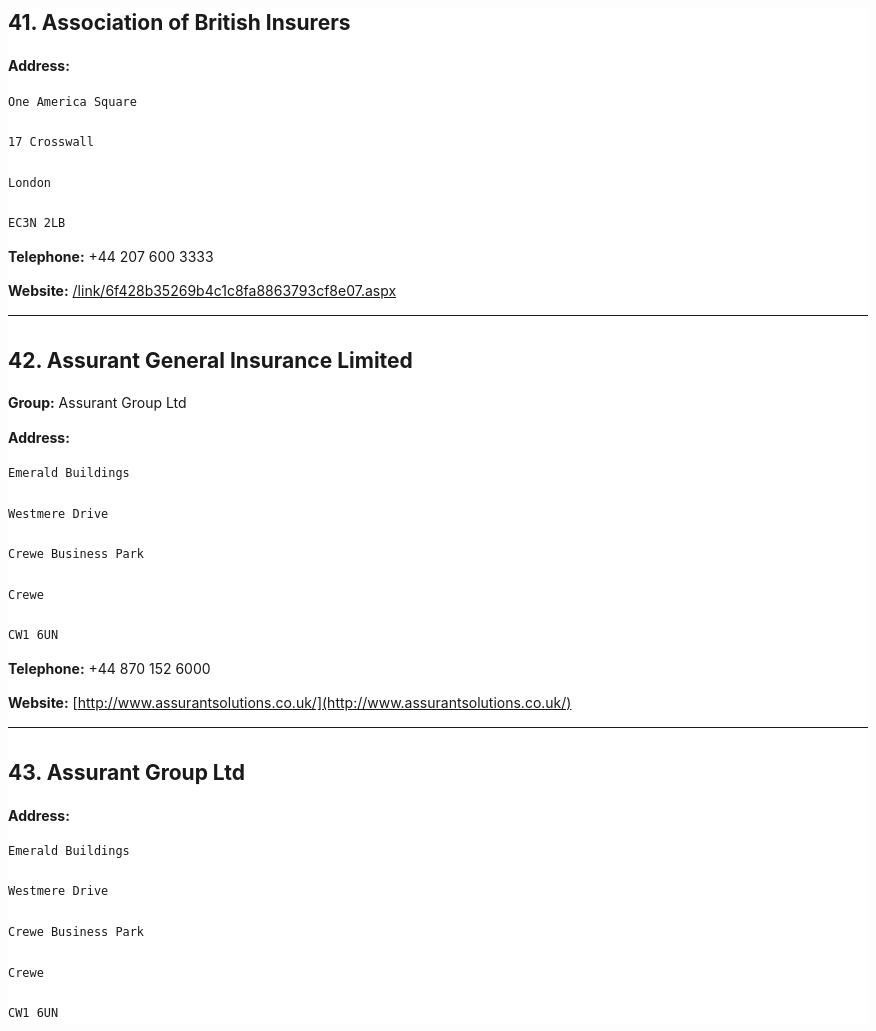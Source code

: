 ## 41. Association of British Insurers

**Address:**
```
One America Square

17 Crosswall

London

EC3N 2LB
```

**Telephone:** +44 207 600 3333

**Website:** [/link/6f428b35269b4c1c8fa8863793cf8e07.aspx](/link/6f428b35269b4c1c8fa8863793cf8e07.aspx)

---

## 42. Assurant General Insurance Limited

**Group:** Assurant Group Ltd

**Address:**
```
Emerald Buildings

Westmere Drive

Crewe Business Park 

Crewe

CW1 6UN
```

**Telephone:** +44 870 152 6000

**Website:** [http://www.assurantsolutions.co.uk/](http://www.assurantsolutions.co.uk/)

---

## 43. Assurant Group Ltd

**Address:**
```
Emerald Buildings

Westmere Drive

Crewe Business Park 

Crewe

CW1 6UN
```
